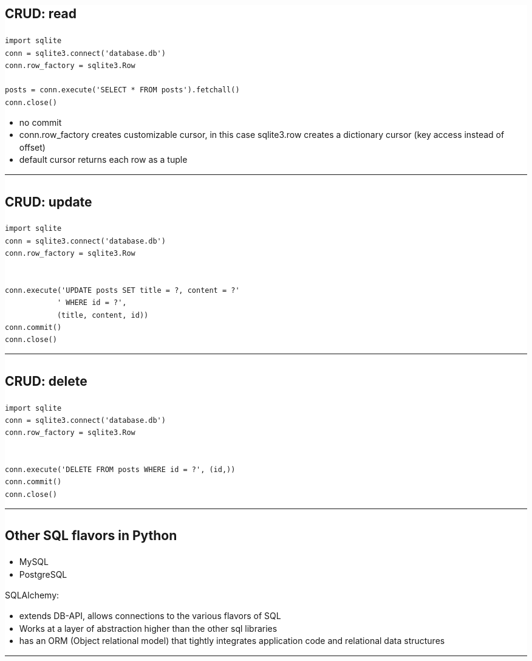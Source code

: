 ## CRUD: read
```
import sqlite
conn = sqlite3.connect('database.db')
conn.row_factory = sqlite3.Row

posts = conn.execute('SELECT * FROM posts').fetchall()
conn.close()
```

- no commit
- conn.row_factory creates customizable cursor, in this case sqlite3.row creates a dictionary cursor (key access instead of offset)
- default cursor returns each row as a tuple

---
## CRUD: update
```
import sqlite
conn = sqlite3.connect('database.db')
conn.row_factory = sqlite3.Row


conn.execute('UPDATE posts SET title = ?, content = ?'
            ' WHERE id = ?',
            (title, content, id))
conn.commit()
conn.close()
```

---
## CRUD: delete
```
import sqlite
conn = sqlite3.connect('database.db')
conn.row_factory = sqlite3.Row


conn.execute('DELETE FROM posts WHERE id = ?', (id,))
conn.commit()
conn.close()
```

---
## Other SQL flavors in Python
- MySQL
- PostgreSQL

SQLAlchemy: 
- extends DB-API, allows connections to the various flavors of SQL
- Works at a layer of abstraction higher than the other sql libraries
- has an ORM (Object relational model) that tightly integrates application code and relational data structures

---